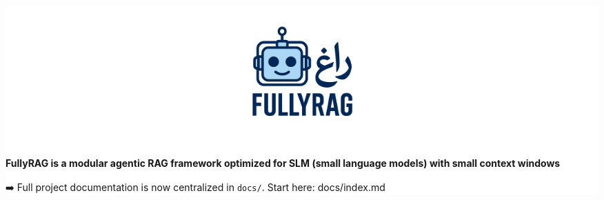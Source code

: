 <p align="center">
  <img src="media/fullyrag.png" alt="FullyRAG Logo" width="200"/>
</p>

**FullyRAG is a modular agentic RAG framework optimized for SLM (small language models) with small context windows**

➡️ Full project documentation is now centralized in `docs/`. Start here: docs/index.md
